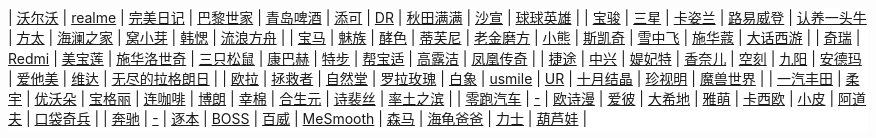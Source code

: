 | [沃尔沃](https://www.baidu.com/s?wd=%E6%B2%83%E5%B0%94%E6%B2%83) | [realme](https://www.baidu.com/s?wd=realme) | [完美日记](https://www.baidu.com/s?wd=%E5%AE%8C%E7%BE%8E%E6%97%A5%E8%AE%B0) | [巴黎世家](https://www.baidu.com/s?wd=%E5%B7%B4%E9%BB%8E%E4%B8%96%E5%AE%B6) | [青岛啤酒](https://www.baidu.com/s?wd=%E9%9D%92%E5%B2%9B%E5%95%A4%E9%85%92) | [添可](https://www.baidu.com/s?wd=%E6%B7%BB%E5%8F%AF) | [DR](https://www.baidu.com/s?wd=DR) | [秋田满满](https://www.baidu.com/s?wd=%E7%A7%8B%E7%94%B0%E6%BB%A1%E6%BB%A1) | [沙宣](https://www.baidu.com/s?wd=%E6%B2%99%E5%AE%A3) | [球球英雄](https://www.baidu.com/s?wd=%E7%90%83%E7%90%83%E8%8B%B1%E9%9B%84) |
| [宝骏](https://www.baidu.com/s?wd=%E5%AE%9D%E9%AA%8F) | [三星](https://www.baidu.com/s?wd=%E4%B8%89%E6%98%9F) | [卡姿兰](https://www.baidu.com/s?wd=%E5%8D%A1%E5%A7%BF%E5%85%B0) | [路易威登](https://www.baidu.com/s?wd=%E8%B7%AF%E6%98%93%E5%A8%81%E7%99%BB) | [认养一头牛](https://www.baidu.com/s?wd=%E8%AE%A4%E5%85%BB%E4%B8%80%E5%A4%B4%E7%89%9B) | [方太](https://www.baidu.com/s?wd=%E6%96%B9%E5%A4%AA) | [海澜之家](https://www.baidu.com/s?wd=%E6%B5%B7%E6%BE%9C%E4%B9%8B%E5%AE%B6) | [窝小芽](https://www.baidu.com/s?wd=%E7%AA%9D%E5%B0%8F%E8%8A%BD) | [韩愢](https://www.baidu.com/s?wd=%E9%9F%A9%E6%84%A2) | [流浪方舟](https://www.baidu.com/s?wd=%E6%B5%81%E6%B5%AA%E6%96%B9%E8%88%9F) |
| [宝马](https://www.baidu.com/s?wd=%E5%AE%9D%E9%A9%AC) | [魅族](https://www.baidu.com/s?wd=%E9%AD%85%E6%97%8F) | [酵色](https://www.baidu.com/s?wd=%E9%85%B5%E8%89%B2) | [蒂芙尼](https://www.baidu.com/s?wd=%E8%92%82%E8%8A%99%E5%B0%BC) | [老金磨方](https://www.baidu.com/s?wd=%E8%80%81%E9%87%91%E7%A3%A8%E6%96%B9) | [小熊](https://www.baidu.com/s?wd=%E5%B0%8F%E7%86%8A) | [斯凯奇](https://www.baidu.com/s?wd=%E6%96%AF%E5%87%AF%E5%A5%87) | [雪中飞](https://www.baidu.com/s?wd=%E9%9B%AA%E4%B8%AD%E9%A3%9E) | [施华蔻](https://www.baidu.com/s?wd=%E6%96%BD%E5%8D%8E%E8%94%BB) | [大话西游](https://www.baidu.com/s?wd=%E5%A4%A7%E8%AF%9D%E8%A5%BF%E6%B8%B8) |
| [奇瑞](https://www.baidu.com/s?wd=%E5%A5%87%E7%91%9E) | [Redmi](https://www.baidu.com/s?wd=Redmi) | [美宝莲](https://www.baidu.com/s?wd=%E7%BE%8E%E5%AE%9D%E8%8E%B2) | [施华洛世奇](https://www.baidu.com/s?wd=%E6%96%BD%E5%8D%8E%E6%B4%9B%E4%B8%96%E5%A5%87) | [三只松鼠](https://www.baidu.com/s?wd=%E4%B8%89%E5%8F%AA%E6%9D%BE%E9%BC%A0) | [康巴赫](https://www.baidu.com/s?wd=%E5%BA%B7%E5%B7%B4%E8%B5%AB) | [特步](https://www.baidu.com/s?wd=%E7%89%B9%E6%AD%A5) | [帮宝适](https://www.baidu.com/s?wd=%E5%B8%AE%E5%AE%9D%E9%80%82) | [高露洁](https://www.baidu.com/s?wd=%E9%AB%98%E9%9C%B2%E6%B4%81) | [凤凰传奇](https://www.baidu.com/s?wd=%E5%87%A4%E5%87%B0%E4%BC%A0%E5%A5%87) |
| [捷途](https://www.baidu.com/s?wd=%E6%8D%B7%E9%80%94) | [中兴](https://www.baidu.com/s?wd=%E4%B8%AD%E5%85%B4) | [媞妃特](https://www.baidu.com/s?wd=%E5%AA%9E%E5%A6%83%E7%89%B9) | [香奈儿](https://www.baidu.com/s?wd=%E9%A6%99%E5%A5%88%E5%84%BF) | [空刻](https://www.baidu.com/s?wd=%E7%A9%BA%E5%88%BB) | [九阳](https://www.baidu.com/s?wd=%E4%B9%9D%E9%98%B3) | [安德玛](https://www.baidu.com/s?wd=%E5%AE%89%E5%BE%B7%E7%8E%9B) | [爱他美](https://www.baidu.com/s?wd=%E7%88%B1%E4%BB%96%E7%BE%8E) | [维达](https://www.baidu.com/s?wd=%E7%BB%B4%E8%BE%BE) | [无尽的拉格朗日](https://www.baidu.com/s?wd=%E6%97%A0%E5%B0%BD%E7%9A%84%E6%8B%89%E6%A0%BC%E6%9C%97%E6%97%A5) |
| [欧拉](https://www.baidu.com/s?wd=%E6%AC%A7%E6%8B%89) | [拯救者](https://www.baidu.com/s?wd=%E6%8B%AF%E6%95%91%E8%80%85) | [自然堂](https://www.baidu.com/s?wd=%E8%87%AA%E7%84%B6%E5%A0%82) | [罗拉玫瑰](https://www.baidu.com/s?wd=%E7%BD%97%E6%8B%89%E7%8E%AB%E7%91%B0) | [白象](https://www.baidu.com/s?wd=%E7%99%BD%E8%B1%A1) | [usmile](https://www.baidu.com/s?wd=usmile) | [UR](https://www.baidu.com/s?wd=UR) | [十月结晶](https://www.baidu.com/s?wd=%E5%8D%81%E6%9C%88%E7%BB%93%E6%99%B6) | [珍视明](https://www.baidu.com/s?wd=%E7%8F%8D%E8%A7%86%E6%98%8E) | [魔兽世界](https://www.baidu.com/s?wd=%E9%AD%94%E5%85%BD%E4%B8%96%E7%95%8C) |
| [一汽丰田](https://www.baidu.com/s?wd=%E4%B8%80%E6%B1%BD%E4%B8%B0%E7%94%B0) | [柔宇](https://www.baidu.com/s?wd=%E6%9F%94%E5%AE%87) | [优沃朵](https://www.baidu.com/s?wd=%E4%BC%98%E6%B2%83%E6%9C%B5) | [宝格丽](https://www.baidu.com/s?wd=%E5%AE%9D%E6%A0%BC%E4%B8%BD) | [连咖啡](https://www.baidu.com/s?wd=%E8%BF%9E%E5%92%96%E5%95%A1) | [博朗](https://www.baidu.com/s?wd=%E5%8D%9A%E6%9C%97) | [幸棉](https://www.baidu.com/s?wd=%E5%B9%B8%E6%A3%89) | [合生元](https://www.baidu.com/s?wd=%E5%90%88%E7%94%9F%E5%85%83) | [诗裴丝](https://www.baidu.com/s?wd=%E8%AF%97%E8%A3%B4%E4%B8%9D) | [率土之滨](https://www.baidu.com/s?wd=%E7%8E%87%E5%9C%9F%E4%B9%8B%E6%BB%A8) |
| [零跑汽车](https://www.baidu.com/s?wd=%E9%9B%B6%E8%B7%91%E6%B1%BD%E8%BD%A6) | [-](https://www.baidu.com/s?wd=-) | [欧诗漫](https://www.baidu.com/s?wd=%E6%AC%A7%E8%AF%97%E6%BC%AB) | [爱彼](https://www.baidu.com/s?wd=%E7%88%B1%E5%BD%BC) | [大希地](https://www.baidu.com/s?wd=%E5%A4%A7%E5%B8%8C%E5%9C%B0) | [雅萌](https://www.baidu.com/s?wd=%E9%9B%85%E8%90%8C) | [卡西欧](https://www.baidu.com/s?wd=%E5%8D%A1%E8%A5%BF%E6%AC%A7) | [小皮](https://www.baidu.com/s?wd=%E5%B0%8F%E7%9A%AE) | [阿道夫](https://www.baidu.com/s?wd=%E9%98%BF%E9%81%93%E5%A4%AB) | [口袋奇兵](https://www.baidu.com/s?wd=%E5%8F%A3%E8%A2%8B%E5%A5%87%E5%85%B5) |
| [奔驰](https://www.baidu.com/s?wd=%E5%A5%94%E9%A9%B0) | [-](https://www.baidu.com/s?wd=-) | [逐本](https://www.baidu.com/s?wd=%E9%80%90%E6%9C%AC) | [BOSS](https://www.baidu.com/s?wd=BOSS) | [百威](https://www.baidu.com/s?wd=%E7%99%BE%E5%A8%81) | [MeSmooth](https://www.baidu.com/s?wd=MeSmooth) | [森马](https://www.baidu.com/s?wd=%E6%A3%AE%E9%A9%AC) | [海龟爸爸](https://www.baidu.com/s?wd=%E6%B5%B7%E9%BE%9F%E7%88%B8%E7%88%B8) | [力士](https://www.baidu.com/s?wd=%E5%8A%9B%E5%A3%AB) | [葫芦娃](https://www.baidu.com/s?wd=%E8%91%AB%E8%8A%A6%E5%A8%83) |